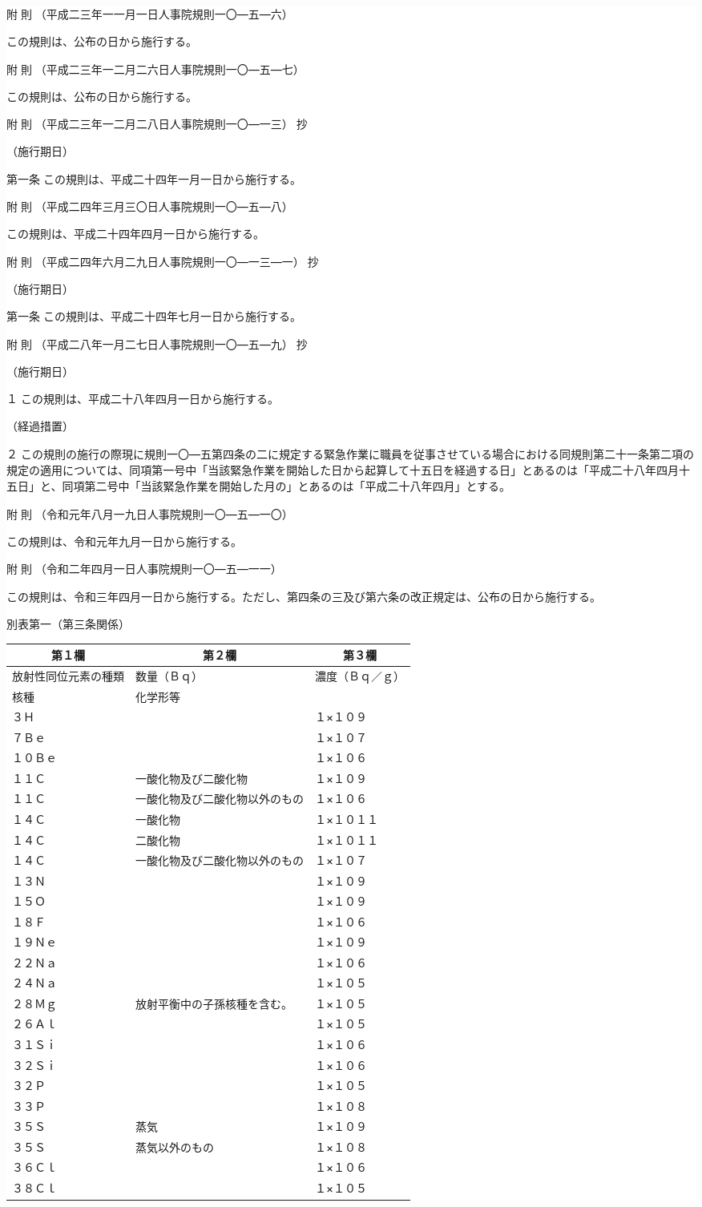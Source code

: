 附 則 （平成二三年一一月一日人事院規則一〇―五―六）

この規則は、公布の日から施行する。

附 則 （平成二三年一二月二六日人事院規則一〇―五―七）

この規則は、公布の日から施行する。

附 則 （平成二三年一二月二八日人事院規則一〇―一三） 抄

（施行期日）

第一条 この規則は、平成二十四年一月一日から施行する。

附 則 （平成二四年三月三〇日人事院規則一〇―五―八）

この規則は、平成二十四年四月一日から施行する。

附 則 （平成二四年六月二九日人事院規則一〇―一三―一） 抄

（施行期日）

第一条 この規則は、平成二十四年七月一日から施行する。

附 則 （平成二八年一月二七日人事院規則一〇―五―九） 抄

（施行期日）

１ この規則は、平成二十八年四月一日から施行する。

（経過措置）

２ この規則の施行の際現に規則一〇―五第四条の二に規定する緊急作業に職員を従事させている場合における同規則第二十一条第二項の規定の適用については、同項第一号中「当該緊急作業を開始した日から起算して十五日を経過する日」とあるのは「平成二十八年四月十五日」と、同項第二号中「当該緊急作業を開始した月の」とあるのは「平成二十八年四月」とする。

附 則 （令和元年八月一九日人事院規則一〇―五―一〇）

この規則は、令和元年九月一日から施行する。

附 則 （令和二年四月一日人事院規則一〇―五―一一）

この規則は、令和三年四月一日から施行する。ただし、第四条の三及び第六条の改正規定は、公布の日から施行する。

別表第一（第三条関係）

第１欄 | 第２欄 | 第３欄  
---|---|---  
放射性同位元素の種類 | 数量（Ｂｑ） | 濃度（Ｂｑ／ｇ）  
核種 | 化学形等 |  |   
３Ｈ |  | １×１０９ | １×１０６  
７Ｂｅ |  | １×１０７ | １×１０３  
１０Ｂｅ |  | １×１０６ | １×１０４  
１１Ｃ | 一酸化物及び二酸化物 | １×１０９ | １×１０１  
１１Ｃ | 一酸化物及び二酸化物以外のもの | １×１０６ | １×１０１  
１４Ｃ | 一酸化物 | １×１０１１ | １×１０８  
１４Ｃ | 二酸化物 | １×１０１１ | １×１０７  
１４Ｃ | 一酸化物及び二酸化物以外のもの | １×１０７ | １×１０４  
１３Ｎ |  | １×１０９ | １×１０２  
１５Ｏ |  | １×１０９ | １×１０２  
１８Ｆ |  | １×１０６ | １×１０１  
１９Ｎｅ |  | １×１０９ | １×１０２  
２２Ｎａ |  | １×１０６ | １×１０１  
２４Ｎａ |  | １×１０５ | １×１０１  
２８Ｍｇ | 放射平衡中の子孫核種を含む。 | １×１０５ | １×１０１  
２６Ａｌ |  | １×１０５ | １×１０１  
３１Ｓｉ |  | １×１０６ | １×１０３  
３２Ｓｉ |  | １×１０６ | １×１０３  
３２Ｐ |  | １×１０５ | １×１０３  
３３Ｐ |  | １×１０８ | １×１０５  
３５Ｓ | 蒸気 | １×１０９ | １×１０６  
３５Ｓ | 蒸気以外のもの | １×１０８ | １×１０５  
３６Ｃｌ |  | １×１０６ | １×１０４  
３８Ｃｌ |  | １×１０５ | １×１０１  